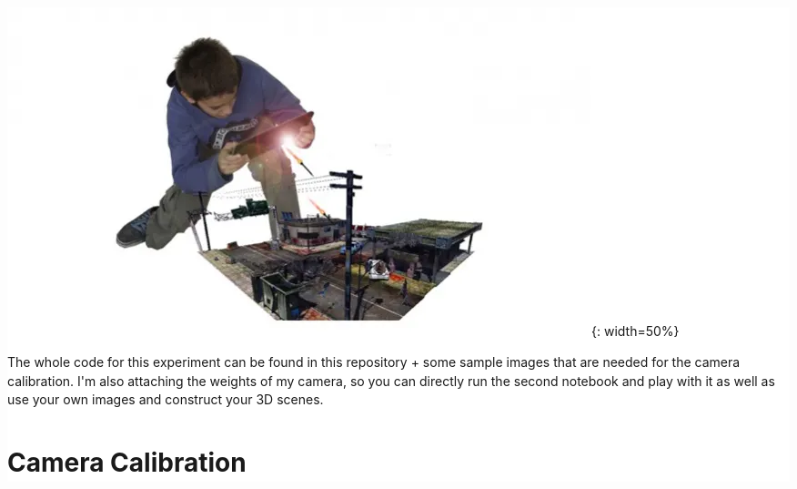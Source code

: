 ![Table Zombies](./assets/table-zombies.webp){: width=50%}


The whole code for this experiment can be found in this repository + some sample images that are needed for the camera calibration. I'm also attaching the weights of my camera, so you can directly run the second notebook and play with it as well as use your own images and construct your 3D scenes.

# Camera Calibration
